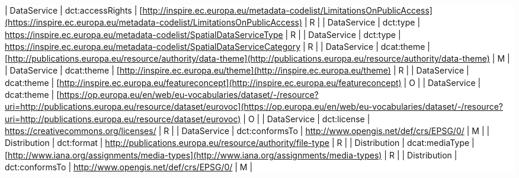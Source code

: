 | DataService        | dct:accessRights             | [http://inspire.ec.europa.eu/metadata-codelist/LimitationsOnPublicAccess](https://inspire.ec.europa.eu/metadata-codelist/LimitationsOnPublicAccess)                                                                                                    | R   |
| DataService        | dct:type                     | https://inspire.ec.europa.eu/metadata-codelist/SpatialDataServiceType                                                                                                                                                                                  | R   |
| DataService        | dct:type                     | https://inspire.ec.europa.eu/metadata-codelist/SpatialDataServiceCategory                                                                                                                                                                              | R   |
| DataService        | dcat:theme                   | [http://publications.europa.eu/resource/authority/data-theme](http://publications.europa.eu/resource/authority/data-theme)                                                                                                                             | M   |
| DataService        | dcat:theme                   | [http://inspire.ec.europa.eu/theme](http://inspire.ec.europa.eu/theme)                                                                                                                                                                                 | R   |
| DataService        | dcat:theme                   | [http://inspire.ec.europa.eu/featureconcept](http://inspire.ec.europa.eu/featureconcept)                                                                                                                                                               | O   |
| DataService        | dcat:theme                   | [https://op.europa.eu/en/web/eu-vocabularies/dataset/-/resource?uri=http://publications.europa.eu/resource/dataset/eurovoc](https://op.europa.eu/en/web/eu-vocabularies/dataset/-/resource?uri=http://publications.europa.eu/resource/dataset/eurovoc) | O   |
| DataService        | dct:license                  | https://creativecommons.org/licenses/                                                                                                                                                                                                                  | R   |
| DataService        | dct:conformsTo               | http://www.opengis.net/def/crs/EPSG/0/                                                                                                                                                                                                                 | M   |
| Distribution       | dct:format                   | http://publications.europa.eu/resource/authority/file-type                                                                                                                                                                                             | R   |
| Distribution       | dcat:mediaType               | [http://www.iana.org/assignments/media-types](http://www.iana.org/assignments/media-types)                                                                                                                                                             | R   |
| Distribution       | dct:conformsTo               | http://www.opengis.net/def/crs/EPSG/0/                                                                                                                                                                                                                 | M   |
